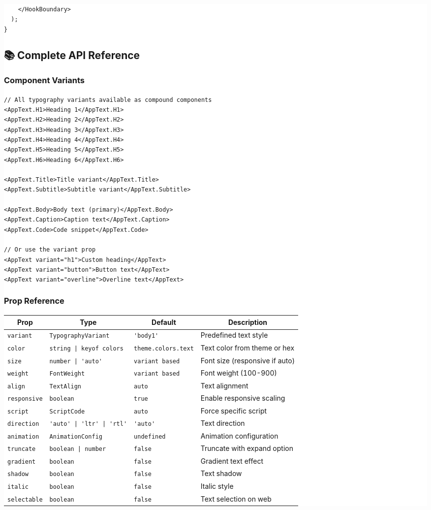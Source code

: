 ```tsx
    </HookBoundary>
  );
}
```

## 📚 Complete API Reference

### Component Variants

```tsx
// All typography variants available as compound components
<AppText.H1>Heading 1</AppText.H1>
<AppText.H2>Heading 2</AppText.H2>
<AppText.H3>Heading 3</AppText.H3>
<AppText.H4>Heading 4</AppText.H4>
<AppText.H5>Heading 5</AppText.H5>
<AppText.H6>Heading 6</AppText.H6>

<AppText.Title>Title variant</AppText.Title>
<AppText.Subtitle>Subtitle variant</AppText.Subtitle>

<AppText.Body>Body text (primary)</AppText.Body>
<AppText.Caption>Caption text</AppText.Caption>
<AppText.Code>Code snippet</AppText.Code>

// Or use the variant prop
<AppText variant="h1">Custom heading</AppText>
<AppText variant="button">Button text</AppText>
<AppText variant="overline">Overline text</AppText>
```

### Prop Reference

| Prop         | Type                       | Default             | Description                    |
| ------------ | -------------------------- | ------------------- | ------------------------------ |
| `variant`    | `TypographyVariant`        | `'body1'`           | Predefined text style          |
| `color`      | `string \| keyof colors`   | `theme.colors.text` | Text color from theme or hex   |
| `size`       | `number \| 'auto'`         | `variant based`     | Font size (responsive if auto) |
| `weight`     | `FontWeight`               | `variant based`     | Font weight (100-900)          |
| `align`      | `TextAlign`                | `auto`              | Text alignment                 |
| `responsive` | `boolean`                  | `true`              | Enable responsive scaling      |
| `script`     | `ScriptCode`               | `auto`              | Force specific script          |
| `direction`  | `'auto' \| 'ltr' \| 'rtl'` | `'auto'`            | Text direction                 |
| `animation`  | `AnimationConfig`          | `undefined`         | Animation configuration        |
| `truncate`   | `boolean \| number`        | `false`             | Truncate with expand option    |
| `gradient`   | `boolean`                  | `false`             | Gradient text effect           |
| `shadow`     | `boolean`                  | `false`             | Text shadow                    |
| `italic`     | `boolean`                  | `false`             | Italic style                   |
| `selectable` | `boolean`                  | `false`             | Text selection on web          |
